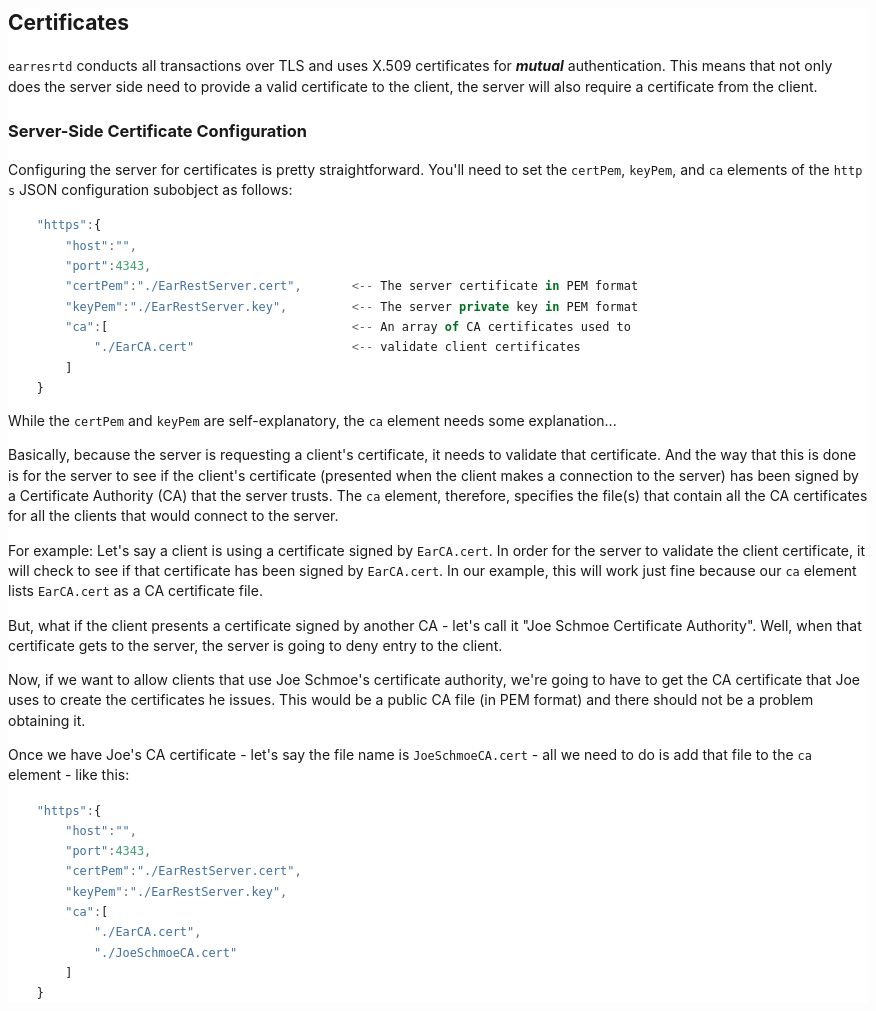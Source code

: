 ## Certificates
`earresrtd` conducts all transactions over TLS and uses X.509 certificates for ***mutual*** authentication.  This means that not only does the server side need to provide a valid certificate to the client, the server will also require a certificate from the client.

### Server-Side Certificate Configuration
Configuring the server for certificates is pretty straightforward.  You'll need to set the `certPem`, `keyPem`, and `ca` elements of the `https` JSON configuration subobject as follows:

```javascript
    "https":{
        "host":"",
        "port":4343,
        "certPem":"./EarRestServer.cert",       <-- The server certificate in PEM format
        "keyPem":"./EarRestServer.key",         <-- The server private key in PEM format
        "ca":[                                  <-- An array of CA certificates used to
            "./EarCA.cert"                      <-- validate client certificates
        ]
    }
```

While the `certPem` and `keyPem` are self-explanatory, the `ca` element needs some explanation...

Basically, because the server is requesting a client's certificate, it needs to validate that certificate.  And the way that this is done is for the server to see if the client's certificate (presented when the client makes a connection to the server) has been signed by a Certificate Authority (CA) that the server trusts.  The `ca` element, therefore, specifies the file(s) that contain all the CA certificates for all the clients that would connect to the server.

For example:  Let's say a client is using a certificate signed by `EarCA.cert`.  In order for the server to validate the client certificate, it will check to see if that certificate has been signed by `EarCA.cert`.  In our example, this will work just fine because our `ca` element lists `EarCA.cert` as a CA certificate file.

But, what if the client presents a certificate signed by another CA - let's call it "Joe Schmoe Certificate Authority".  Well, when that certificate gets to the server, the server is going to deny entry to the client.

Now, if we want to allow clients that use Joe Schmoe's certificate authority, we're going to have to get the CA certificate that Joe uses to create the certificates he issues.  This would be a public CA file (in PEM format) and there should not be a problem obtaining it.

Once we have Joe's CA certificate - let's say the file name is `JoeSchmoeCA.cert` - all we need to do is add that file to the `ca` element - like this:

```javascript
	"https":{
		"host":"",
		"port":4343,
		"certPem":"./EarRestServer.cert",
		"keyPem":"./EarRestServer.key",
		"ca":[
            "./EarCA.cert",
            "./JoeSchmoeCA.cert"
		]
	}
```
